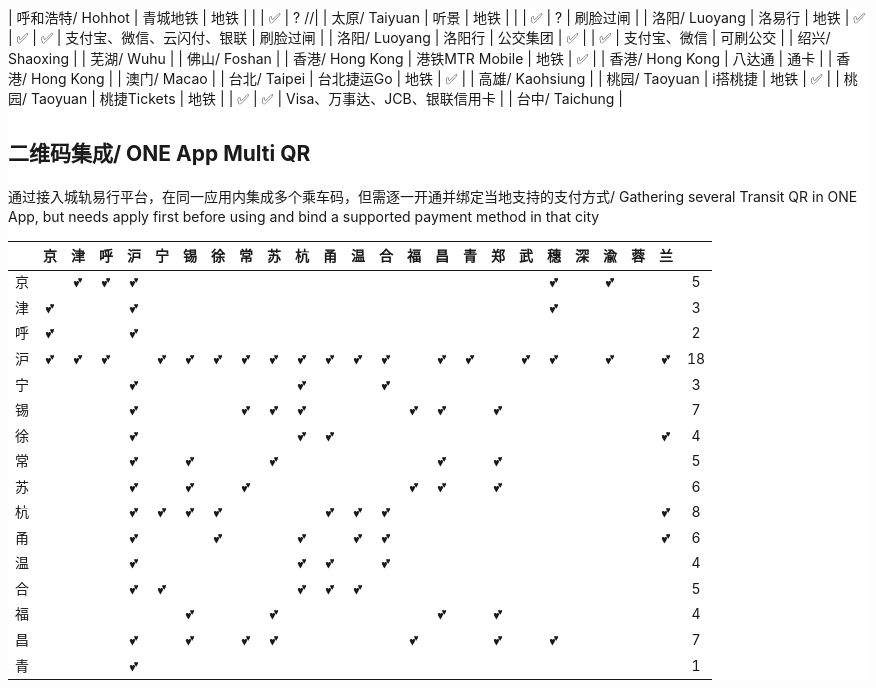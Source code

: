 | 呼和浩特/ Hohhot | 青城地铁 | 地铁 | | | ✅ | ? //|
| 太原/ Taiyuan | 听景 | 地铁 | | | ✅ | ? | 刷脸过闸 |
| 洛阳/ Luoyang | 洛易行 | 地铁 | ✅ | ✅ | ✅ | 支付宝、微信、云闪付、银联 | 刷脸过闸 |
| 洛阳/ Luoyang | 洛阳行 | 公交集团 | ✅ | | ✅ | 支付宝、微信 | 可刷公交 |
| 绍兴/ Shaoxing |
| 芜湖/ Wuhu |
| 佛山/ Foshan |
| 香港/ Hong Kong | 港铁MTR Mobile | 地铁 | ✅ |
| 香港/ Hong Kong | 八达通 | 通卡 |
| 香港/ Hong Kong |
| 澳门/ Macao |
| 台北/ Taipei | 台北捷运Go | 地铁 | ✅ |
| 高雄/ Kaohsiung |
| 桃园/ Taoyuan | i搭桃捷 | 地铁 | ✅ |
| 桃园/ Taoyuan | 桃捷Tickets | 地铁 | | ✅ | ✅ | Visa、万事达、JCB、银联信用卡 |
| 台中/ Taichung |


## 二维码集成/ ONE App Multi QR

通过接入城轨易行平台，在同一应用内集成多个乘车码，但需逐一开通并绑定当地支持的支付方式/ Gathering several Transit QR in ONE App, but needs apply first before using and bind a supported payment method in that city

|  | 京 | 津 | 呼 | 沪 | 宁 | 锡 | 徐 | 常 | 苏 | 杭 | 甬 | 温 | 合 | 福 | 昌 | 青 | 郑 | 武 | 穗 | 深 | 渝 | 蓉 | 兰 |  |
|:---:|:---:|:---:|:---:|:---:|:---:|:---:|:---:|:---:|:---:|:---:|:---:|:---:|:---:|:---:|:---:|:---:|:---:|:---:|:---:|:---:|:---:|:---:|:---:|:---:|
| 京 |  | 💕 | 💕 | 💕 |  |  |  |  |  |  |  |  |  |  |  |  |  |  | 💕 |  | 💕 |  |  | 5 |
| 津 | 💕 |  |  | 💕 |  |  |  |  |  |  |  |  |  |  |  |  |  |  | 💕 |  |  |  |  | 3 |
| 呼 | 💕 |  |  | 💕 |  |  |  |  |  |  |  |  |  |  |  |  |  |  |  |  |  |  |  | 2 |
| 沪 | 💕 | 💕 | 💕 |  | 💕 | 💕 | 💕 | 💕 | 💕 | 💕 | 💕 | 💕 | 💕 |  | 💕 | 💕 |  | 💕 | 💕 |  | 💕 |  | 💕 | 18 |
| 宁 |  |  |  | 💕 |  |  |  |  |  | 💕 |  |  | 💕 |  |  |  |  |  |  |  |  |  |  | 3 |
| 锡 |  |  |  | 💕 |  |  |  | 💕 | 💕 | 💕 |  |  |  | 💕 | 💕 |  | 💕 |  |  |  |  |  |  | 7 |
| 徐 |  |  |  | 💕 |  |  |  |  |  | 💕 | 💕 |  |  |  |  |  |  |  |  |  |  |  | 💕 | 4 |
| 常 |  |  |  | 💕 |  | 💕 |  |  | 💕 |  |  |  |  |  | 💕 |  | 💕 |  |  |  |  |  |  | 5 |
| 苏 |  |  |  | 💕 |  | 💕 |  | 💕 |  |  |  |  |  | 💕 | 💕 |  | 💕 |  |  |  |  |  |  | 6 |
| 杭 |  |  |  | 💕 | 💕 | 💕 | 💕 |  |  |  | 💕 | 💕 | 💕 |  |  |  |  |  |  |  |  |  | 💕 | 8 |
| 甬 |  |  |  | 💕 |  |  | 💕 |  |  | 💕 |  | 💕 | 💕 |  |  |  |  |  |  |  |  |  | 💕 | 6 |
| 温 |  |  |  | 💕 |  |  |  |  |  | 💕 | 💕 |  | 💕 |  |  |  |  |  |  |  |  |  |  | 4 |
| 合 |  |  |  | 💕 | 💕 |  |  |  |  | 💕 | 💕 | 💕 |  |  |  |  |  |  |  |  |  |  |  | 5 |
| 福 |  |  |  |  |  | 💕 |  |  | 💕 |  |  |  |  |  | 💕 |  | 💕 |  |  |  |  |  |  | 4 |
| 昌 |  |  |  | 💕 |  | 💕 |  | 💕 | 💕 |  |  |  |  | 💕 |  |  | 💕 |  | 💕 |  |  |  |  | 7 |
| 青 |  |  |  | 💕 |  |  |  |  |  |  |  |  |  |  |  |  |  |  |  |  |  |  |  | 1 |